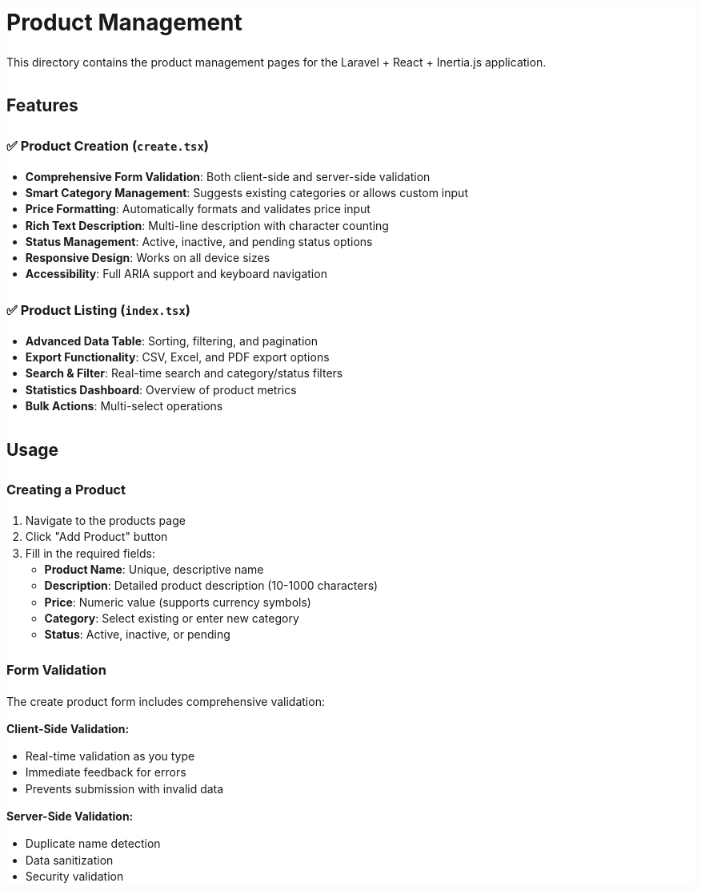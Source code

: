 # Product Management

This directory contains the product management pages for the Laravel + React + Inertia.js application.

## Features

### ✅ Product Creation (`create.tsx`)
- **Comprehensive Form Validation**: Both client-side and server-side validation
- **Smart Category Management**: Suggests existing categories or allows custom input
- **Price Formatting**: Automatically formats and validates price input
- **Rich Text Description**: Multi-line description with character counting
- **Status Management**: Active, inactive, and pending status options
- **Responsive Design**: Works on all device sizes
- **Accessibility**: Full ARIA support and keyboard navigation

### ✅ Product Listing (`index.tsx`)
- **Advanced Data Table**: Sorting, filtering, and pagination
- **Export Functionality**: CSV, Excel, and PDF export options
- **Search & Filter**: Real-time search and category/status filters
- **Statistics Dashboard**: Overview of product metrics
- **Bulk Actions**: Multi-select operations

## Usage

### Creating a Product

1. Navigate to the products page
2. Click "Add Product" button
3. Fill in the required fields:
   - **Product Name**: Unique, descriptive name
   - **Description**: Detailed product description (10-1000 characters)
   - **Price**: Numeric value (supports currency symbols)
   - **Category**: Select existing or enter new category
   - **Status**: Active, inactive, or pending

### Form Validation

The create product form includes comprehensive validation:

**Client-Side Validation:**
- Real-time validation as you type
- Immediate feedback for errors
- Prevents submission with invalid data

**Server-Side Validation:**
- Duplicate name detection
- Data sanitization
- Security validation
